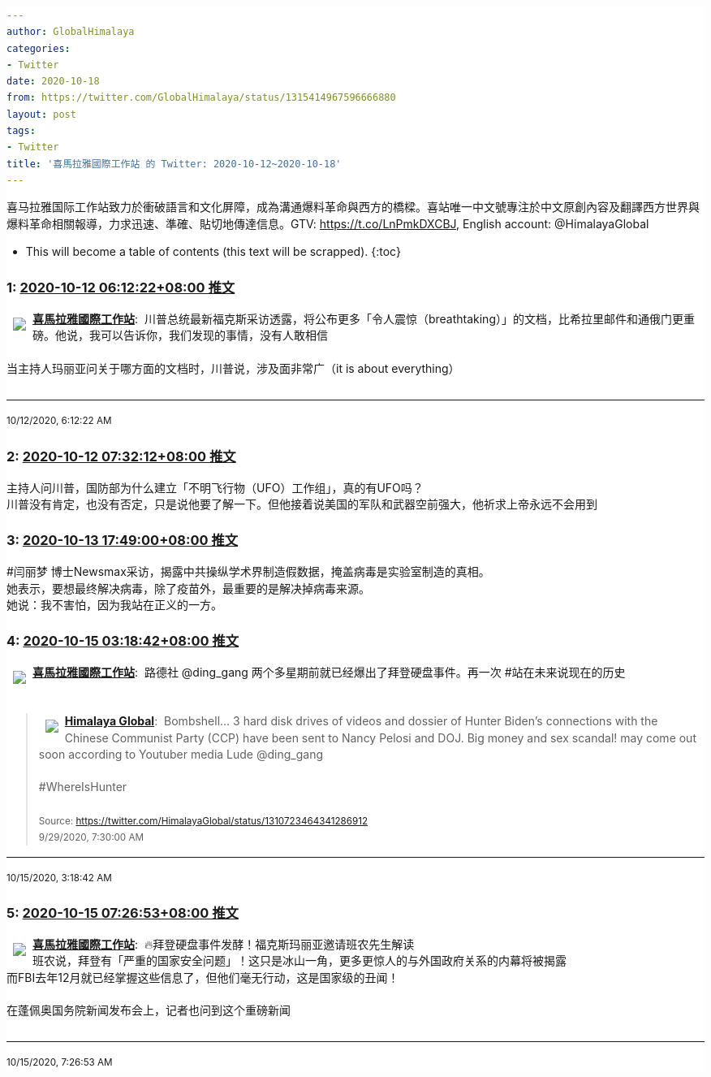 ```yaml
---
author: GlobalHimalaya
categories:
- Twitter
date: 2020-10-18
from: https://twitter.com/GlobalHimalaya/status/1315414967596666880
layout: post
tags:
- Twitter
title: '喜馬拉雅國際工作站 的 Twitter: 2020-10-12~2020-10-18'
---
```


喜马拉雅国际工作站致力於衝破語言和文化屏障，成為溝通爆料革命與西方的橋樑。喜站唯一中文號專注於中文原創內容及翻譯西方世界與爆料革命相關報導，力求迅速、準確、貼切地傳達信息。GTV: https://t.co/LnPmkDXCBJ, English account: @HimalayaGlobal 

* This will become a table of contents (this text will be scrapped).
{:toc}

### 1: [2020-10-12 06:12:22+08:00 推文](https://twitter.com/GlobalHimalaya/status/1315414967596666880)

<a href="https://twitter.com/GlobalHimalaya"><img align="left" src="https://pbs.twimg.com/profile_images/1191935747168899074/c8UKfiFH_normal.jpg" hspace="8" vspace="8" referrerpolicy="no-referrer"><strong>喜馬拉雅國際工作站</strong></a>:  川普总统最新福克斯采访透露，将公布更多「令人震惊（breathtaking）」的文档，比希拉里邮件和通俄门更重磅。他说，我可以告诉你，我们发现的事情，没有人敢相信<br><br>当主持人玛丽亚问关于哪方面的文档时，川普说，涉及面非常广（it is about everything）<br clear="both"><div style="clear: both"></div><video src="https://video.twimg.com/amplify_video/1315414571360817153/vid/960x540/lKqdSqrVnNiqeyUe.mp4?tag=13" controls="controls" poster="https://pbs.twimg.com/amplify_video_thumb/1315414571360817153/img/brStFJaWV8jJVDBL.jpg" style="width: 100%"></video><hr><small>10/12/2020, 6:12:22 AM</small>

### 2: [2020-10-12 07:32:12+08:00 推文](https://twitter.com/GlobalHimalaya/status/1315435059394953216)

主持人问川普，国防部为什么建立「不明飞行物（UFO）工作组」，真的有UFO吗？<br>川普没有肯定，也没有否定，只是说他要了解一下。但他接着说美国的军队和武器空前强大，他祈求上帝永远不会用到 <br><video src="https://video.twimg.com/amplify_video/1315432668721344513/vid/960x540/rdX6TYCknnCclEU9.mp4?tag=13" controls="controls" poster="https://pbs.twimg.com/amplify_video_thumb/1315432668721344513/img/BWSIVHsAGHLam5ug.jpg" style="width: 100%"></video>

### 3: [2020-10-13 17:49:00+08:00 推文](https://twitter.com/GlobalHimalaya/status/1315952669408731136)

#闫丽梦 博士Newsmax采访，揭露中共操纵学术界制造假数据，掩盖病毒是实验室制造的真相。<br>她表示，要想最终解决病毒，除了疫苗外，最重要的是解决掉病毒来源。<br>她说：我不害怕，因为我站在正义的一方。 <br><video src="https://video.twimg.com/amplify_video/1315949220642209792/vid/960x540/tqyw_ERMHuFCDLei.mp4?tag=13" controls="controls" poster="https://pbs.twimg.com/media/EkMxL-ZU4AAfAwd?format=jpg&name=orig" style="width: 100%"></video>

### 4: [2020-10-15 03:18:42+08:00 推文](https://twitter.com/GlobalHimalaya/status/1316458430022914048)

<a href="https://twitter.com/GlobalHimalaya"><img align="left" src="https://pbs.twimg.com/profile_images/1191935747168899074/c8UKfiFH_normal.jpg" hspace="8" vspace="8" referrerpolicy="no-referrer"><strong>喜馬拉雅國際工作站</strong></a>:  路德社 @ding_gang 两个多星期前就已经爆出了拜登硬盘事件。再一次 #站在未来说现在的历史<br clear="both"><div style="clear: both"></div><blockquote><a href="https://twitter.com/HimalayaGlobal"><img align="left" src="https://pbs.twimg.com/profile_images/1191936683853393921/yDKLFF8I_normal.jpg" hspace="8" vspace="8" referrerpolicy="no-referrer"><strong>Himalaya Global</strong></a>:  Bombshell… 3 hard disk drives of videos and dossier of Hunter Biden’s connections with the Chinese Communist Party (CCP) have been sent to Nancy Pelosi and DOJ.  Big money and sex scandal! may come out soon according to Youtuber media Lude @ding_gang <br><br>#WhereIsHunter<br clear="both"><div style="clear: both"></div><video src="https://video.twimg.com/amplify_video/1310679391198834688/vid/960x540/GocU2ZD_sH_k77H_.mp4?tag=13" controls="controls" poster="https://pbs.twimg.com/amplify_video_thumb/1310679391198834688/img/tv4w9u_9AjZrdVoS.jpg" style="width: 100%"></video><br><small>Source: <a href="https://twitter.com/HimalayaGlobal/status/1310723464341286912" target="_blank" rel="noopener noreferrer">https://twitter.com/HimalayaGlobal/status/1310723464341286912</a></small><br><small>9/29/2020, 7:30:00 AM</small><br clear="both"><div style="clear: both"></div></blockquote><hr><small>10/15/2020, 3:18:42 AM</small>

### 5: [2020-10-15 07:26:53+08:00 推文](https://twitter.com/GlobalHimalaya/status/1316520886418120704)

<a href="https://twitter.com/GlobalHimalaya"><img align="left" src="https://pbs.twimg.com/profile_images/1191935747168899074/c8UKfiFH_normal.jpg" hspace="8" vspace="8" referrerpolicy="no-referrer"><strong>喜馬拉雅國際工作站</strong></a>:  🔥拜登硬盘事件发酵！福克斯玛丽亚邀请班农先生解读<br>班农说，拜登有「严重的国家安全问题」！这只是冰山一角，更多更惊人的与外国政府关系的内幕将被揭露<br>而FBI去年12月就已经掌握这些信息了，但他们毫无行动，这是国家级的丑闻！<br><br>在蓬佩奥国务院新闻发布会上，记者也问到这个重磅新闻<br clear="both"><div style="clear: both"></div><video src="https://video.twimg.com/amplify_video/1316520141652287489/vid/960x540/JV_t2ECxqrBszRcl.mp4?tag=13" controls="controls" poster="https://pbs.twimg.com/amplify_video_thumb/1316520141652287489/img/Y3kLKfn-zY_fhLw2.jpg" style="width: 100%"></video><hr><small>10/15/2020, 7:26:53 AM</small>
